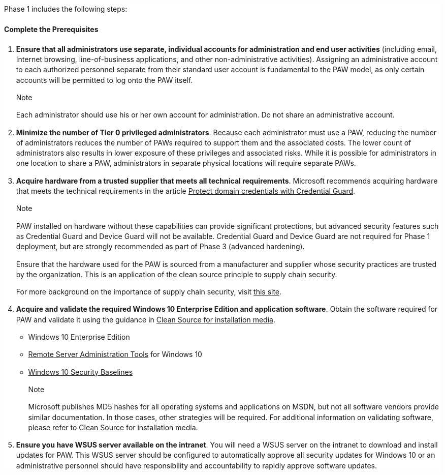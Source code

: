 Phase 1 includes the following steps:

#### Complete the Prerequisites

1. **Ensure that all administrators use separate, individual accounts for administration and end user activities** (including email, Internet browsing, line-of-business applications, and other non-administrative activities).  Assigning an administrative account to each authorized personnel separate from their standard user account is fundamental to the PAW model, as only certain accounts will be permitted to log onto the PAW itself.

   > [!NOTE]
   > Each administrator should use his or her own account for administration.  Do not share an administrative account.

2. **Minimize the number of Tier 0 privileged administrators**.  Because each administrator must use a PAW, reducing the number of administrators reduces the number of PAWs required to support them and the associated costs. The lower count of administrators also results in lower exposure of these privileges and associated risks. While it is possible for administrators in one location to share a PAW, administrators in separate physical locations will require separate PAWs.
3. **Acquire hardware from a trusted supplier that meets all technical requirements**. Microsoft recommends acquiring hardware that meets the technical requirements in the article [Protect domain credentials with Credential Guard](/windows/security/identity-protection/credential-guard/credential-guard).

   > [!NOTE]
   > PAW installed on hardware without these capabilities can provide significant protections, but advanced security features such as Credential Guard and Device Guard will not be available.  Credential Guard and Device Guard are not required for Phase 1 deployment, but are strongly recommended as part of Phase 3 (advanced hardening).
   >
   > Ensure that the hardware used for the PAW is sourced from a manufacturer and supplier whose security practices are trusted by the organization. This is an application of the clean source principle to supply chain security.
   >
   > For more background on the importance of supply chain security, visit [this site](https://www.microsoft.com/security/cybersecurity/).

4. **Acquire and validate the required Windows 10 Enterprise Edition and application software**. Obtain the software required for PAW and validate it using the guidance in [Clean Source for installation media](./securing-privileged-access-reference-material.md).

   * Windows 10 Enterprise Edition
   * [Remote Server Administration Tools](https://www.microsoft.com/download/details.aspx?id=45520) for Windows 10
   * [Windows 10 Security Baselines](/windows/security/threat-protection/windows-security-baselines)

      > [!NOTE]
      > Microsoft publishes MD5 hashes for all operating systems and applications on MSDN, but not all software vendors provide similar documentation.  In those cases, other strategies will be required.  For additional information on validating software, please refer to [Clean Source](./securing-privileged-access-reference-material.md) for installation media.

5. **Ensure you have WSUS server available on the intranet**. You will need a WSUS server on the intranet to download and install updates for PAW. This WSUS server should be configured to automatically approve all security updates for Windows 10 or an administrative personnel should have responsibility and accountability to rapidly approve software updates.
